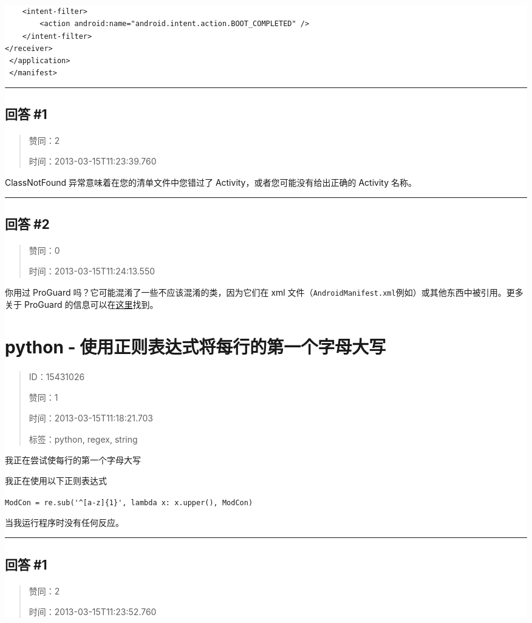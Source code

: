 ```
    <intent-filter>  
        <action android:name="android.intent.action.BOOT_COMPLETED" />  
    </intent-filter>  
</receiver>
 </application>   
 </manifest> 
```

* * *

## 回答 #1

> 赞同：2
> 
> 时间：2013-03-15T11:23:39.760

ClassNotFound 异常意味着在您的清单文件中您错过了 Activity，或者您可能没有给出正确的 Activity 名称。

* * *

## 回答 #2

> 赞同：0
> 
> 时间：2013-03-15T11:24:13.550

你用过 ProGuard 吗？它可能混淆了一些不应该混淆的类，因为它们在 xml 文件（`AndroidManifest.xml`例如）或其他东西中被引用。更多关于 ProGuard 的信息可以在[这里](http://developer.android.com/tools/help/proguard.html)找到。

# python - 使用正则表达式将每行的第一个字母大写

> ID：15431026
> 
> 赞同：1
> 
> 时间：2013-03-15T11:18:21.703
> 
> 标签：python, regex, string

我正在尝试使每行的第一个字母大写

我正在使用以下正则表达式

```
ModCon = re.sub('^[a-z]{1}', lambda x: x.upper(), ModCon) 
```

当我运行程序时没有任何反应。

* * *

## 回答 #1

> 赞同：2
> 
> 时间：2013-03-15T11:23:52.760
